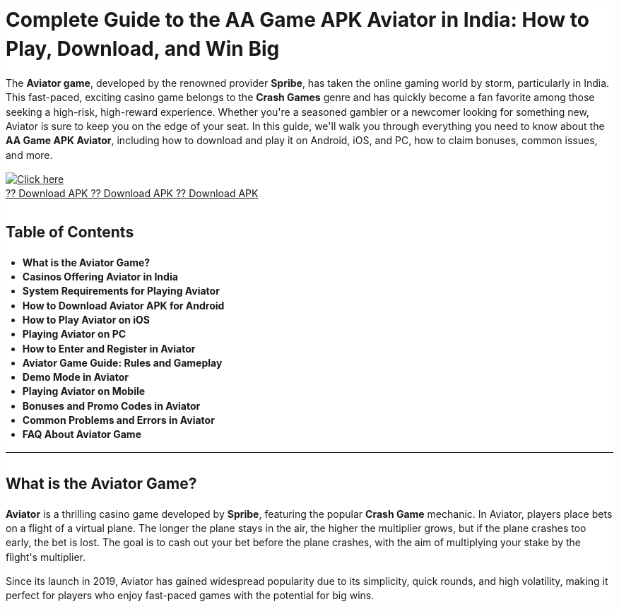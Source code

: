 # Complete Guide to the AA Game APK Aviator in India: How to Play, Download, and Win Big

The **Aviator game**, developed by the renowned provider **Spribe**, has
taken the online gaming world by storm, particularly in India. This
fast-paced, exciting casino game belongs to the **Crash Games** genre
and has quickly become a fan favorite among those seeking a high-risk,
high-reward experience. Whether you\'re a seasoned gambler or a newcomer
looking for something new, Aviator is sure to keep you on the edge of
your seat. In this guide, we\'ll walk you through everything you need to
know about the **AA Game APK Aviator**, including how to download and
play it on Android, iOS, and PC, how to claim bonuses, common issues,
and more.

[![Click
here](https://readscoops.com/wp-content/uploads/2023/03/Readscoop-aviator-1-1.jpg)](https://click.traffprogo7.com/RycHEFxU?landing=54)\
[?? Download APK ?? Download APK ?? Download
APK](https://click.traffprogo7.com/RycHEFxU?landing=54)

## Table of Contents

-   **What is the Aviator Game?**
-   **Casinos Offering Aviator in India**
-   **System Requirements for Playing Aviator**
-   **How to Download Aviator APK for Android**
-   **How to Play Aviator on iOS**
-   **Playing Aviator on PC**
-   **How to Enter and Register in Aviator**
-   **Aviator Game Guide: Rules and Gameplay**
-   **Demo Mode in Aviator**
-   **Playing Aviator on Mobile**
-   **Bonuses and Promo Codes in Aviator**
-   **Common Problems and Errors in Aviator**
-   **FAQ About Aviator Game**

------------------------------------------------------------------------

## What is the Aviator Game?

**Aviator** is a thrilling casino game developed by **Spribe**,
featuring the popular **Crash Game** mechanic. In Aviator, players place
bets on a flight of a virtual plane. The longer the plane stays in the
air, the higher the multiplier grows, but if the plane crashes too
early, the bet is lost. The goal is to cash out your bet before the
plane crashes, with the aim of multiplying your stake by the flight\'s
multiplier.

Since its launch in 2019, Aviator has gained widespread popularity due
to its simplicity, quick rounds, and high volatility, making it perfect
for players who enjoy fast-paced games with the potential for big wins.
